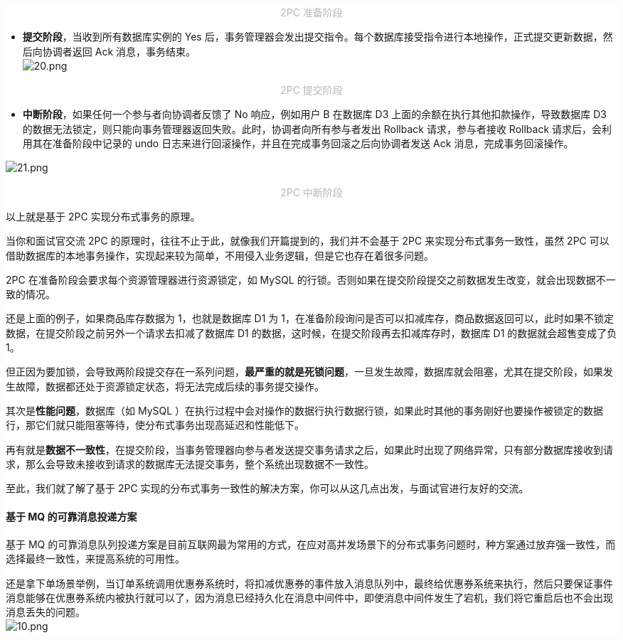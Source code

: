 



<div data-nodeid="112504"><p style="text-align:center"><span style="color:#b8b8b8">2PC 准备阶段</span></p></div>








<ul data-nodeid="115342">
<li data-nodeid="115343">
<p data-nodeid="115344" class=""><strong data-nodeid="115353">提交阶段</strong>，当收到所有数据库实例的 Yes 后，事务管理器会发出提交指令。每个数据库接受指令进行本地操作，正式提交更新数据，然后向协调者返回 Ack 消息，事务结束。<br>
<img src="https://s0.lgstatic.com/i/image2/M01/05/45/CgpVE1_-elyAMxAUAAGGnETIxqE263.png" alt="20.png" data-nodeid="115352"></p>
</li>
</ul>





<div data-nodeid="114250"><p style="text-align:center"><span style="color:#b8b8b8">2PC 提交阶段</span></p></div>




<ul data-nodeid="116195">
<li data-nodeid="116196">
<p data-nodeid="116197"><strong data-nodeid="116204">中断阶段</strong>，如果任何一个参与者向协调者反馈了 No 响应，例如用户 B 在数据库 D3 上面的余额在执行其他扣款操作，导致数据库 D3 的数据无法锁定，则只能向事务管理器返回失败。此时，协调者向所有参与者发出 Rollback 请求，参与者接收 Rollback 请求后，会利用其在准备阶段中记录的 undo 日志来进行回滚操作，并且在完成事务回滚之后向协调者发送 Ack 消息，完成事务回滚操作。</p>
</li>
</ul>
<p data-nodeid="116198" class=""><img src="https://s0.lgstatic.com/i/image2/M01/05/43/Cip5yF_-emuANRvWAAJkZ2BNZ00511.png" alt="21.png" data-nodeid="116207"></p>
<div data-nodeid="116199"><p style="text-align:center"><span style="color:#b8b8b8">2PC 中断阶段</span></p></div>




<p data-nodeid="110400">以上就是基于 2PC 实现分布式事务的原理。</p>
<p data-nodeid="110401">当你和面试官交流 2PC 的原理时，往往不止于此，就像我们开篇提到的，我们并不会基于 2PC 来实现分布式事务一致性，虽然 2PC 可以借助数据库的本地事务操作，实现起来较为简单，不用侵入业务逻辑，但是它也存在着很多问题。</p>
<p data-nodeid="110402">2PC 在准备阶段会要求每个资源管理器进行资源锁定，如 MySQL 的行锁。否则如果在提交阶段提交之前数据发生改变，就会出现数据不一致的情况。</p>
<p data-nodeid="110403">还是上面的例子，如果商品库存数据为 1，也就是数据库 D1 为 1，在准备阶段询问是否可以扣减库存，商品数据返回可以，此时如果不锁定数据，在提交阶段之前另外一个请求去扣减了数据库 D1 的数据，这时候，在提交阶段再去扣减库存时，数据库 D1 的数据就会超售变成了负 1。</p>
<p data-nodeid="110404">但正因为要加锁，会导致两阶段提交存在一系列问题，<strong data-nodeid="110511">最严重的就是死锁问题</strong>，一旦发生故障，数据库就会阻塞，尤其在提交阶段，如果发生故障，数据都还处于资源锁定状态，将无法完成后续的事务提交操作。</p>
<p data-nodeid="110405">其次是<strong data-nodeid="110517">性能问题</strong>，数据库（如 MySQL ）在执行过程中会对操作的数据行执行数据行锁，如果此时其他的事务刚好也要操作被锁定的数据行，那它们就只能阻塞等待，使分布式事务出现高延迟和性能低下。</p>
<p data-nodeid="110406">再有就是<strong data-nodeid="110523">数据不一致性</strong>，在提交阶段，当事务管理器向参与者发送提交事务请求之后，如果此时出现了网络异常，只有部分数据库接收到请求，那么会导致未接收到请求的数据库无法提交事务，整个系统出现数据不一致性。</p>
<p data-nodeid="110407">至此，我们就了解了基于 2PC 实现的分布式事务一致性的解决方案，你可以从这几点出发，与面试官进行友好的交流。</p>
<h4 data-nodeid="110408">基于 MQ 的可靠消息投递方案</h4>
<p data-nodeid="110409">基于 MQ 的可靠消息队列投递方案是目前互联网最为常用的方式，在应对高并发场景下的分布式事务问题时，种方案通过放弃强一致性，而选择最终一致性，来提高系统的可用性。</p>
<p data-nodeid="117936" class="">还是拿下单场景举例，当订单系统调用优惠券系统时，将扣减优惠券的事件放入消息队列中，最终给优惠券系统来执行，然后只要保证事件消息能够在优惠券系统内被执行就可以了，因为消息已经持久化在消息中间件中，即使消息中间件发生了宕机，我们将它重启后也不会出现消息丢失的问题。<br>
<img src="https://s0.lgstatic.com/i/image2/M01/05/43/Cip5yF_-enyATCEeAACzkaFkExY342.png" alt="10.png" data-nodeid="117941"></p>
